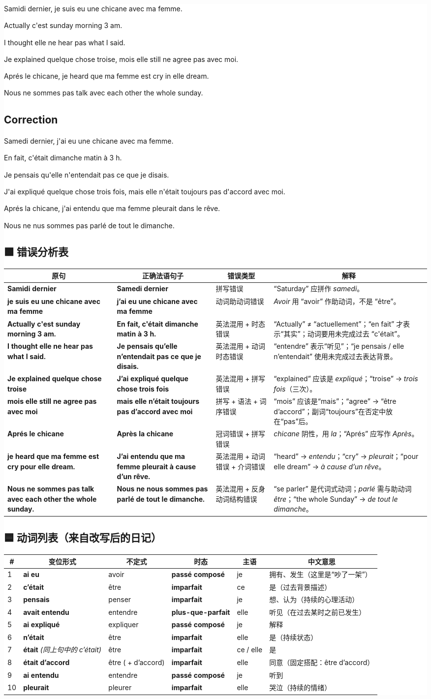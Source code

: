 Samidi dernier, je suis eu une chicane avec ma femme. 

Actually c'est sunday morning 3 am. 

I thought elle ne hear pas what I said. 

Je explained quelque chose troise, mois elle still ne agree pas avec moi. 

Aprés le chicane, je heard que ma femme est cry in elle dream. 

Nous ne sommes pas talk avec each other the whole sunday.

## Correction

Samedi dernier, j'ai eu une chicane avec ma femme. 

En fait, c'était dimanche matin à 3 h. 

Je pensais qu'elle n'entendait pas ce que je disais.

J'ai expliqué quelque chose trois fois, mais elle n'était toujours pas d'accord avec moi.

Aprés la chicane, j'ai entendu que ma femme pleurait dans le rêve.

Nous ne nus sommes pas parlé de tout le dimanche.


## 🟩 错误分析表
| 原句                                                            | 正确法语句子                                                    | 错误类型               | 解释                                                                                  |
| ------------------------------------------------------------- | --------------------------------------------------------- | ------------------ | ----------------------------------------------------------------------------------- |
| **Samidi dernier**                                            | **Samedi dernier**                                        | 拼写错误               | “Saturday” 应拼作 *samedi*。                                                            |
| **je suis eu une chicane avec ma femme**                      | **j’ai eu une chicane avec ma femme**                     | 动词助动词错误            | *Avoir* 用 “avoir” 作助动词，不是 “être”。                                                   |
| **Actually c'est sunday morning 3 am.**                       | **En fait, c'était dimanche matin à 3 h.**                | 英法混用 + 时态错误        | “Actually” ≠ “actuellement”；“en fait” 才表示“其实”；动词要用未完成过去 “c'était”。                  |
| **I thought elle ne hear pas what I said.**                   | **Je pensais qu’elle n’entendait pas ce que je disais.**  | 英法混用 + 动词时态错误      | “entendre” 表示“听见”；“je pensais / elle n’entendait” 使用未完成过去表达背景。                      |
| **Je explained quelque chose troise**                         | **J’ai expliqué quelque chose trois fois**                | 英法混用 + 拼写错误        | “explained” 应该是 *expliqué*；“troise” → *trois fois*（三次）。                             |
| **mois elle still ne agree pas avec moi**                     | **mais elle n’était toujours pas d’accord avec moi**      | 拼写 + 语法 + 词序错误     | “mois” 应该是“mais”；“agree” → “être d’accord”；副词“toujours”在否定中放在“pas”后。                |
| **Aprés le chicane**                                          | **Après la chicane**                                      | 冠词错误 + 拼写错误        | *chicane* 阴性，用 *la*；“Aprés” 应写作 *Après*。                                            |
| **je heard que ma femme est cry pour elle dream.**            | **J’ai entendu que ma femme pleurait à cause d’un rêve.** | 英法混用 + 动词错误 + 介词错误 | “heard” → *entendu*；“cry” → *pleurait*；“pour elle dream” → *à cause d’un rêve*。     |
| **Nous ne sommes pas talk avec each other the whole sunday.** | **Nous ne nous sommes pas parlé de tout le dimanche.**    | 英法混用 + 反身动词结构错误    | “se parler” 是代词式动词；*parlé* 需与助动词 *être*；“the whole Sunday” → *de tout le dimanche*。 |


## 🟦 动词列表（来自改写后的日记）

| #  | 变位形式                         | 不定式                | 时态                                   | 主语        | 中文意思                   |
| -- | ---------------------------- | ------------------ | ------------------------------------ | --------- | ---------------------- |
| 1  | **ai eu**                    | avoir              | **passé composé**                    | je        | 拥有、发生（这里是“吵了一架”）       |
| 2  | **c’était**                  | être               | **imparfait**                        | ce        | 是（过去背景描述）              |
| 3  | **pensais**                  | penser             | **imparfait**                        | je        | 想、认为（持续的心理活动）          |
| 4  | **avait entendu**            | entendre           | **plus-que-parfait**                 | elle      | 听见（在过去某时之前已发生）         |
| 5  | **ai expliqué**              | expliquer          | **passé composé**                    | je        | 解释                     |
| 6  | **n’était**                  | être               | **imparfait**                        | elle      | 是（持续状态）                |
| 7  | **était** *(同上句中的 c’était)*  | être               | **imparfait**                        | ce / elle | 是                      |
| 8  | **était d’accord**           | être ( + d’accord) | **imparfait**                        | elle      | 同意（固定搭配：être d’accord） |
| 9  | **ai entendu**               | entendre           | **passé composé**                    | je        | 听到                     |
| 10 | **pleurait**                 | pleurer            | **imparfait**                        | elle      | 哭泣（持续的情绪）              |